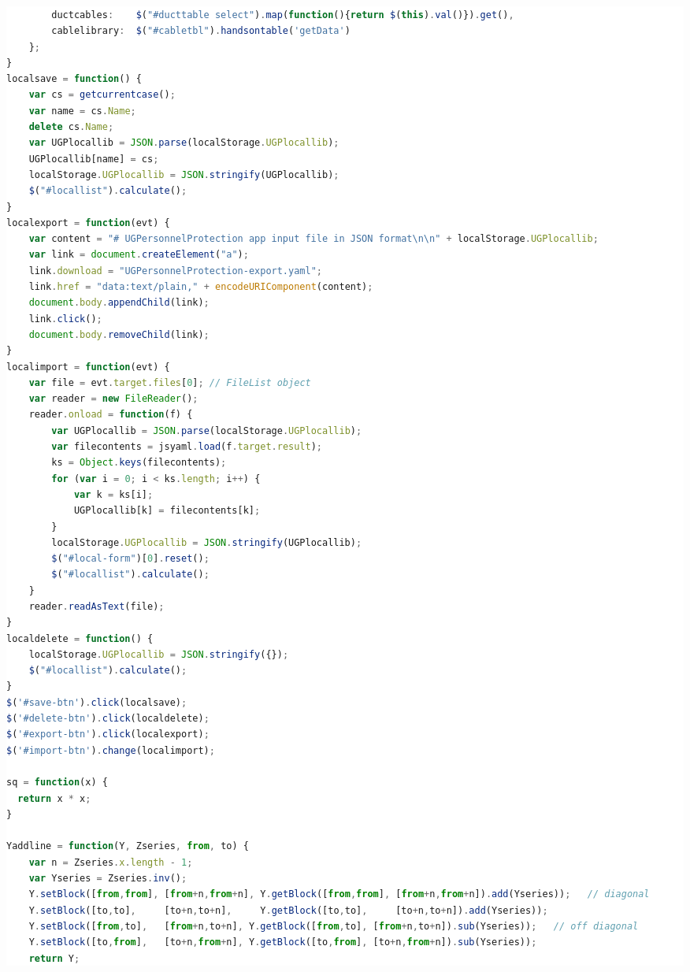 ```js
        ductcables:    $("#ducttable select").map(function(){return $(this).val()}).get(),
        cablelibrary:  $("#cabletbl").handsontable('getData')
    };
}
localsave = function() {
    var cs = getcurrentcase();
    var name = cs.Name;
    delete cs.Name;
    var UGPlocallib = JSON.parse(localStorage.UGPlocallib);
    UGPlocallib[name] = cs;
    localStorage.UGPlocallib = JSON.stringify(UGPlocallib);
    $("#locallist").calculate();
}
localexport = function(evt) {
    var content = "# UGPersonnelProtection app input file in JSON format\n\n" + localStorage.UGPlocallib;
    var link = document.createElement("a");
    link.download = "UGPersonnelProtection-export.yaml";
    link.href = "data:text/plain," + encodeURIComponent(content);
    document.body.appendChild(link);
    link.click();
    document.body.removeChild(link);
}
localimport = function(evt) {
    var file = evt.target.files[0]; // FileList object
    var reader = new FileReader();
    reader.onload = function(f) {
        var UGPlocallib = JSON.parse(localStorage.UGPlocallib);
        var filecontents = jsyaml.load(f.target.result);
        ks = Object.keys(filecontents);
        for (var i = 0; i < ks.length; i++) {
            var k = ks[i];
            UGPlocallib[k] = filecontents[k];
        }
        localStorage.UGPlocallib = JSON.stringify(UGPlocallib);
        $("#local-form")[0].reset();
        $("#locallist").calculate();
    }
    reader.readAsText(file);
}
localdelete = function() {
    localStorage.UGPlocallib = JSON.stringify({});
    $("#locallist").calculate();
}
$('#save-btn').click(localsave);
$('#delete-btn').click(localdelete);
$('#export-btn').click(localexport);
$('#import-btn').change(localimport);

sq = function(x) {
  return x * x;
}

Yaddline = function(Y, Zseries, from, to) {
    var n = Zseries.x.length - 1;
    var Yseries = Zseries.inv();
    Y.setBlock([from,from], [from+n,from+n], Y.getBlock([from,from], [from+n,from+n]).add(Yseries));   // diagonal
    Y.setBlock([to,to],     [to+n,to+n],     Y.getBlock([to,to],     [to+n,to+n]).add(Yseries));
    Y.setBlock([from,to],   [from+n,to+n], Y.getBlock([from,to], [from+n,to+n]).sub(Yseries));   // off diagonal
    Y.setBlock([to,from],   [to+n,from+n], Y.getBlock([to,from], [to+n,from+n]).sub(Yseries));
    return Y;
```